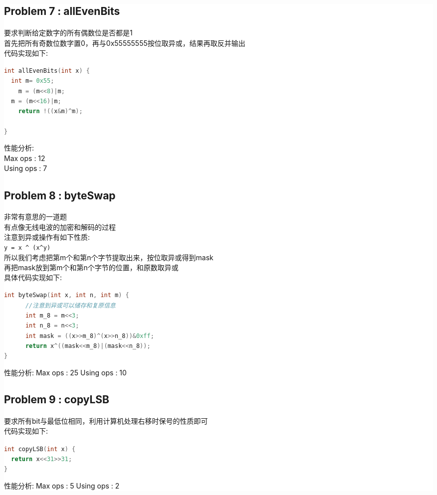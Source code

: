 ## Problem 7 : allEvenBits

要求判断给定数字的所有偶数位是否都是1 <br>
首先把所有奇数位数字置0，再与0x55555555按位取异或，结果再取反并输出<br>
代码实现如下:<br>
```C
int allEvenBits(int x) {
  int m= 0x55;
	m = (m<<8)|m;
  m = (m<<16)|m;
	return !((x&m)^m);
  
}
```
性能分析: <br>
Max ops : 12 <br>
Using ops : 7 <br>

## Problem 8 : byteSwap
非常有意思的一道题<br>
有点像无线电波的加密和解码的过程<br>
注意到异或操作有如下性质:<br>
`y = x ^ (x^y)` <br>
所以我们考虑把第m个和第n个字节提取出来，按位取异或得到mask<br>
再把mask放到第m个和第n个字节的位置，和原数取异或<br>
具体代码实现如下:<br>
```C
int byteSwap(int x, int n, int m) {
      //注意到异或可以储存和复原信息
      int m_8 = m<<3;
      int n_8 = n<<3;
      int mask = ((x>>m_8)^(x>>n_8))&0xff;
      return x^((mask<<m_8)|(mask<<n_8));
}
```
性能分析:
Max ops : 25
Using ops : 10

## Problem 9 : copyLSB
要求所有bit与最低位相同，利用计算机处理右移时保号的性质即可<br>
代码实现如下:
```C
int copyLSB(int x) {
  return x<<31>>31;
}
```
性能分析:
Max ops : 5
Using ops : 2
